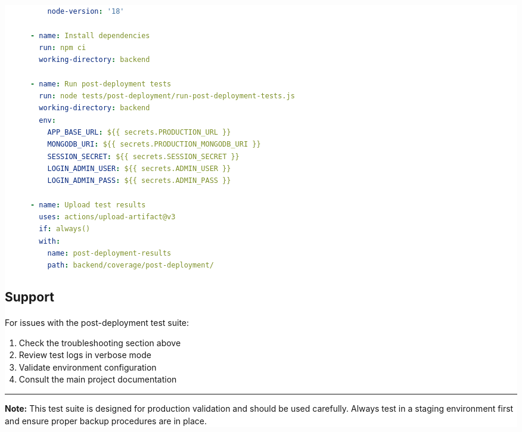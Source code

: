 ```yaml
          node-version: '18'
          
      - name: Install dependencies
        run: npm ci
        working-directory: backend
        
      - name: Run post-deployment tests
        run: node tests/post-deployment/run-post-deployment-tests.js
        working-directory: backend
        env:
          APP_BASE_URL: ${{ secrets.PRODUCTION_URL }}
          MONGODB_URI: ${{ secrets.PRODUCTION_MONGODB_URI }}
          SESSION_SECRET: ${{ secrets.SESSION_SECRET }}
          LOGIN_ADMIN_USER: ${{ secrets.ADMIN_USER }}
          LOGIN_ADMIN_PASS: ${{ secrets.ADMIN_PASS }}
          
      - name: Upload test results
        uses: actions/upload-artifact@v3
        if: always()
        with:
          name: post-deployment-results
          path: backend/coverage/post-deployment/
```

## Support

For issues with the post-deployment test suite:

1. Check the troubleshooting section above
2. Review test logs in verbose mode
3. Validate environment configuration
4. Consult the main project documentation

---

**Note:** This test suite is designed for production validation and should be used carefully. Always test in a staging environment first and ensure proper backup procedures are in place.